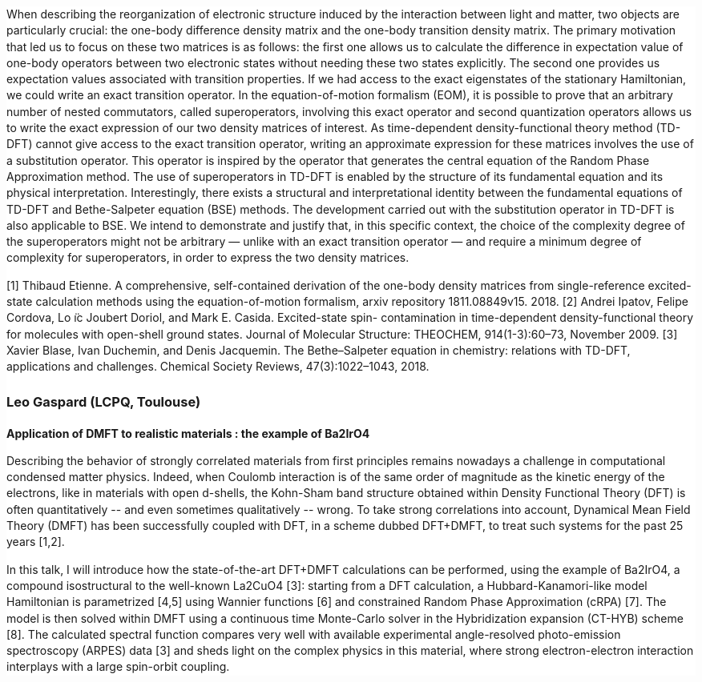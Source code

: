 When describing the reorganization of electronic structure induced by the interaction between light and matter, two objects are particularly crucial: the one-body difference density matrix and the one-body transition density matrix. The primary motivation that led us to focus on these two matrices is as follows: the first one allows us to calculate the difference in expectation value of one-body operators between two electronic states without needing these two states explicitly. The second one provides us expectation values associated with transition properties.
If we had access to the exact eigenstates of the stationary Hamiltonian, we could write an exact transition operator. In the equation-of-motion formalism (EOM), it is possible to prove that an arbitrary number of nested commutators, called superoperators, involving this exact operator and second quantization operators allows us to write the exact expression of our two density matrices of interest.
As time-dependent density-functional theory method (TD-DFT) cannot give access to the exact transition operator, writing an approximate expression for these matrices involves the use of a substitution operator. This operator is inspired by the operator that generates the central equation of the Random Phase Approximation method. The use of superoperators in TD-DFT is enabled by the structure of its fundamental equation and its physical interpretation. Interestingly, there exists a structural and interpretational identity between the fundamental equations of TD-DFT and Bethe-Salpeter equation (BSE) methods. The development carried out with the substitution operator in TD-DFT is also applicable to BSE.
We intend to demonstrate and justify that, in this specific context, the choice of the complexity degree of the superoperators might not be arbitrary — unlike with an exact transition operator — and require a minimum degree of complexity for superoperators, in order to express the two density matrices.


[1] Thibaud Etienne. A comprehensive, self-contained derivation of the one-body density matrices from single-reference excited-state calculation methods using the equation-of-motion formalism, arxiv repository 1811.08849v15. 2018.
[2] Andrei Ipatov, Felipe Cordova, Lo ̈ıc Joubert Doriol, and Mark E. Casida. Excited-state spin- contamination in time-dependent density-functional theory for molecules with open-shell ground states. Journal of Molecular Structure: THEOCHEM, 914(1-3):60–73, November 2009.
[3] Xavier Blase, Ivan Duchemin, and Denis Jacquemin. The Bethe–Salpeter equation in chemistry: relations with TD-DFT, applications and challenges. Chemical Society Reviews, 47(3):1022–1043, 2018.

### Leo Gaspard (LCPQ, Toulouse)

**Application of DMFT to realistic materials : the example of Ba2IrO4**

Describing the behavior of strongly correlated materials from first principles remains nowadays a challenge in computational condensed matter physics. Indeed, when Coulomb interaction is of the same order of magnitude as the kinetic energy of the electrons, like in materials with open d-shells, the Kohn-Sham band structure obtained within Density Functional Theory (DFT) is often quantitatively -- and even sometimes qualitatively -- wrong. To take strong correlations into account, Dynamical Mean Field Theory (DMFT) has been successfully coupled with DFT, in a scheme dubbed DFT+DMFT, to treat such systems for the past 25 years [1,2].

In this talk, I will introduce how the state-of-the-art DFT+DMFT calculations can be performed, using the example of Ba2IrO4, a compound isostructural to the well-known La2CuO4 [3]: starting from a DFT calculation, a Hubbard-Kanamori-like model Hamiltonian is parametrized [4,5] using Wannier functions [6] and constrained Random Phase Approximation (cRPA) [7]. The model is then solved within DMFT using a continuous time Monte-Carlo solver in the Hybridization expansion (CT-HYB) scheme [8]. The calculated spectral function compares very well with available experimental angle-resolved photo-emission spectroscopy (ARPES) data [3] and sheds light on the complex physics in this material, where strong electron-electron interaction interplays with a large spin-orbit coupling.
